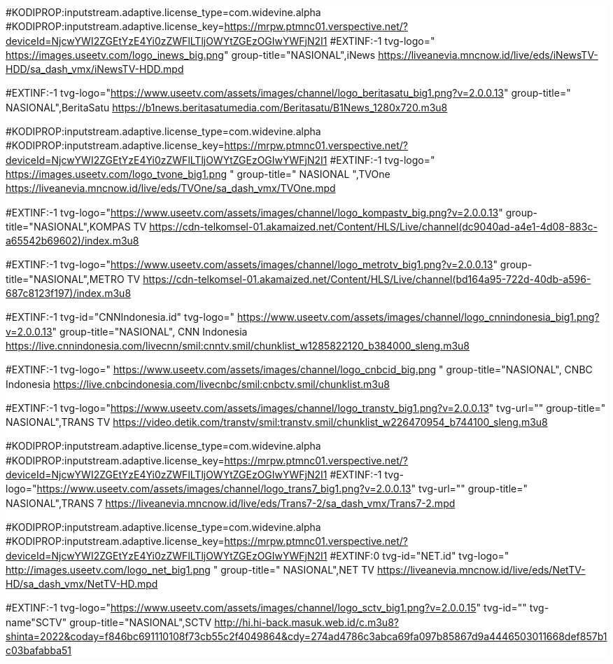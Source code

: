 #KODIPROP:inputstream.adaptive.license_type=com.widevine.alpha
#KODIPROP:inputstream.adaptive.license_key=https://mrpw.ptmnc01.verspective.net/?deviceId=NjcwYWI2ZGEtYzE4Yi0zZWFlLTljOWYtZGEzOGIwYWFjN2I1
#EXTINF:-1 tvg-logo=" https://images.useetv.com/logo_inews_big.png" group-title="NASIONAL",iNews
https://liveanevia.mncnow.id/live/eds/iNewsTV-HDD/sa_dash_vmx/iNewsTV-HDD.mpd

#EXTINF:-1 tvg-logo="https://www.useetv.com/assets/images/channel/logo_beritasatu_big1.png?v=2.0.0.13" group-title=" NASIONAL",BeritaSatu
https://b1news.beritasatumedia.com/Beritasatu/B1News_1280x720.m3u8

#KODIPROP:inputstream.adaptive.license_type=com.widevine.alpha
#KODIPROP:inputstream.adaptive.license_key=https://mrpw.ptmnc01.verspective.net/?deviceId=NjcwYWI2ZGEtYzE4Yi0zZWFlLTljOWYtZGEzOGIwYWFjN2I1
#EXTINF:-1 tvg-logo=" https://images.useetv.com/logo_tvone_big1.png " group-title=" NASIONAL ",TVOne
https://liveanevia.mncnow.id/live/eds/TVOne/sa_dash_vmx/TVOne.mpd

#EXTINF:-1 tvg-logo="https://www.useetv.com/assets/images/channel/logo_kompastv_big.png?v=2.0.0.13" group-title="NASIONAL",KOMPAS TV
https://cdn-telkomsel-01.akamaized.net/Content/HLS/Live/channel(dc9040ad-a4e1-4d08-883c-a65542b69602)/index.m3u8

#EXTINF:-1 tvg-logo="https://www.useetv.com/assets/images/channel/logo_metrotv_big1.png?v=2.0.0.13" group-title="NASIONAL",METRO TV
https://cdn-telkomsel-01.akamaized.net/Content/HLS/Live/channel(bd164a95-722d-40db-a596-687c8123f197)/index.m3u8

#EXTINF:-1  tvg-id="CNNIndonesia.id" tvg-logo=" https://www.useetv.com/assets/images/channel/logo_cnnindonesia_big1.png?v=2.0.0.13" group-title="NASIONAL", CNN Indonesia
https://live.cnnindonesia.com/livecnn/smil:cnntv.smil/chunklist_w1285822120_b384000_sleng.m3u8

#EXTINF:-1 tvg-logo=" https://www.useetv.com/assets/images/channel/logo_cnbcid_big.png " group-title="NASIONAL", CNBC Indonesia
https://live.cnbcindonesia.com/livecnbc/smil:cnbctv.smil/chunklist.m3u8

#EXTINF:-1 tvg-logo="https://www.useetv.com/assets/images/channel/logo_transtv_big1.png?v=2.0.0.13" tvg-url="" group-title=" NASIONAL",TRANS TV
https://video.detik.com/transtv/smil:transtv.smil/chunklist_w226470954_b744100_sleng.m3u8

#KODIPROP:inputstream.adaptive.license_type=com.widevine.alpha
#KODIPROP:inputstream.adaptive.license_key=https://mrpw.ptmnc01.verspective.net/?deviceId=NjcwYWI2ZGEtYzE4Yi0zZWFlLTljOWYtZGEzOGIwYWFjN2I1
#EXTINF:-1 tvg-logo="https://www.useetv.com/assets/images/channel/logo_trans7_big1.png?v=2.0.0.13" tvg-url="" group-title=" NASIONAL",TRANS 7
https://liveanevia.mncnow.id/live/eds/Trans7-2/sa_dash_vmx/Trans7-2.mpd

#KODIPROP:inputstream.adaptive.license_type=com.widevine.alpha
#KODIPROP:inputstream.adaptive.license_key=https://mrpw.ptmnc01.verspective.net/?deviceId=NjcwYWI2ZGEtYzE4Yi0zZWFlLTljOWYtZGEzOGIwYWFjN2I1
#EXTINF:0 tvg-id="NET.id" tvg-logo=" http://images.useetv.com/logo_net_big1.png " group-title=" NASIONAL",NET TV
https://liveanevia.mncnow.id/live/eds/NetTV-HD/sa_dash_vmx/NetTV-HD.mpd

#EXTINF:-1 tvg-logo="https://www.useetv.com/assets/images/channel/logo_sctv_big1.png?v=2.0.0.15" tvg-id="" tvg-name"SCTV" group-title="NASIONAL",SCTV
http://hi.hi-back.masuk.web.id/c.m3u8?shinta=2022&coday=f846bc691110108f73cb55c2f4049864&cdy=274ad4786c3abca69fa097b85867d9a4446503011668def857b1c03bafabba51
